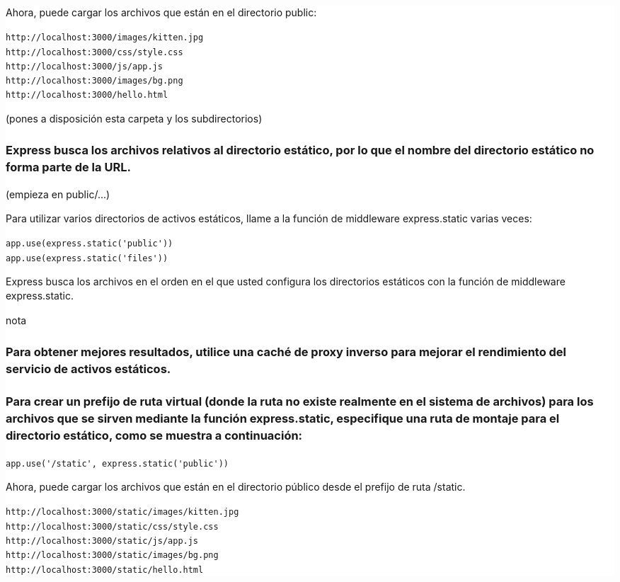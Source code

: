 Ahora, puede cargar los archivos que están en el directorio public:

```
http://localhost:3000/images/kitten.jpg
http://localhost:3000/css/style.css
http://localhost:3000/js/app.js
http://localhost:3000/images/bg.png
http://localhost:3000/hello.html

```

(pones a disposición esta carpeta y los subdirectorios)

### Express busca los archivos relativos al directorio estático, por lo que el nombre del directorio estático no forma parte de la URL.

(empieza en public/...)

Para utilizar varios directorios de activos estáticos, llame a la función de middleware express.static varias veces:

```
app.use(express.static('public'))
app.use(express.static('files'))

```

Express busca los archivos en el orden en el que usted configura los directorios estáticos con la función de middleware express.static.


nota

### Para obtener mejores resultados, utilice una caché de proxy inverso para mejorar el rendimiento del servicio de activos estáticos.


### Para crear un prefijo de ruta virtual (donde la ruta no existe realmente en el sistema de archivos) para los archivos que se sirven mediante la función express.static, especifique una ruta de montaje para el directorio estático, como se muestra a continuación:

```
app.use('/static', express.static('public'))

```

Ahora, puede cargar los archivos que están en el directorio público desde el prefijo de ruta /static.

```
http://localhost:3000/static/images/kitten.jpg
http://localhost:3000/static/css/style.css
http://localhost:3000/static/js/app.js
http://localhost:3000/static/images/bg.png
http://localhost:3000/static/hello.html

```
